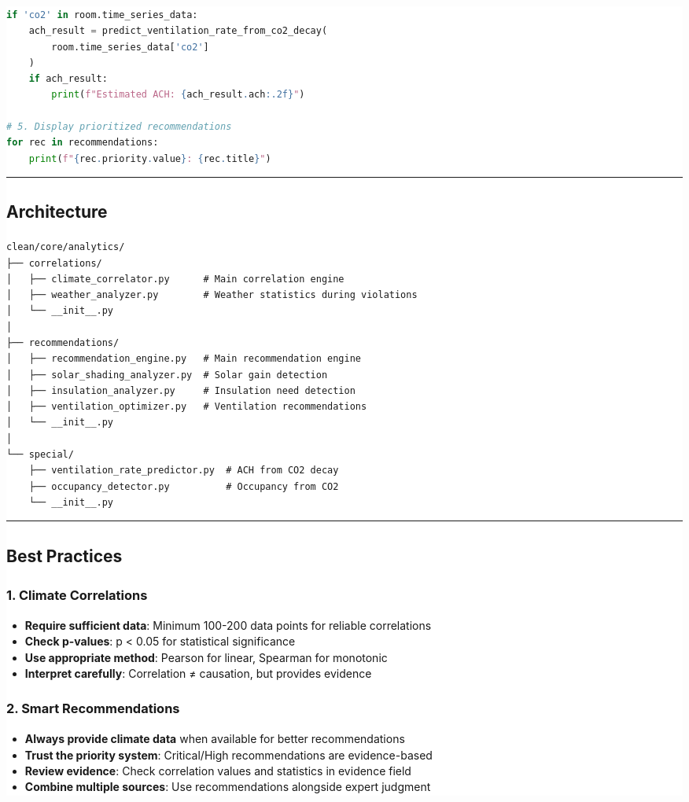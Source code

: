 ```python
if 'co2' in room.time_series_data:
    ach_result = predict_ventilation_rate_from_co2_decay(
        room.time_series_data['co2']
    )
    if ach_result:
        print(f"Estimated ACH: {ach_result.ach:.2f}")

# 5. Display prioritized recommendations
for rec in recommendations:
    print(f"{rec.priority.value}: {rec.title}")
```

---

## Architecture

```
clean/core/analytics/
├── correlations/
│   ├── climate_correlator.py      # Main correlation engine
│   ├── weather_analyzer.py        # Weather statistics during violations
│   └── __init__.py
│
├── recommendations/
│   ├── recommendation_engine.py   # Main recommendation engine
│   ├── solar_shading_analyzer.py  # Solar gain detection
│   ├── insulation_analyzer.py     # Insulation need detection
│   ├── ventilation_optimizer.py   # Ventilation recommendations
│   └── __init__.py
│
└── special/
    ├── ventilation_rate_predictor.py  # ACH from CO2 decay
    ├── occupancy_detector.py          # Occupancy from CO2
    └── __init__.py
```

---

## Best Practices

### 1. Climate Correlations

- **Require sufficient data**: Minimum 100-200 data points for reliable correlations
- **Check p-values**: p < 0.05 for statistical significance
- **Use appropriate method**: Pearson for linear, Spearman for monotonic
- **Interpret carefully**: Correlation ≠ causation, but provides evidence

### 2. Smart Recommendations

- **Always provide climate data** when available for better recommendations
- **Trust the priority system**: Critical/High recommendations are evidence-based
- **Review evidence**: Check correlation values and statistics in evidence field
- **Combine multiple sources**: Use recommendations alongside expert judgment
